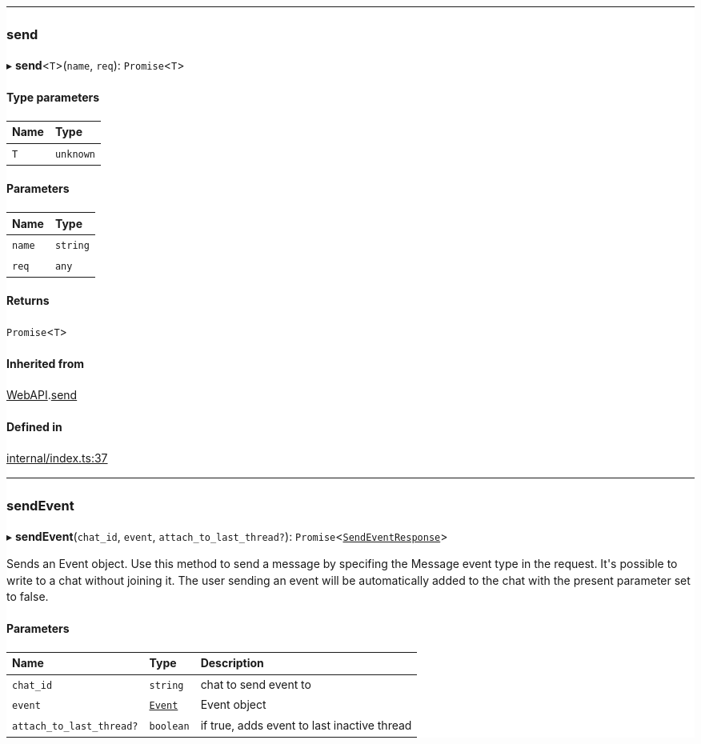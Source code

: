 ___

### send

▸ **send**<`T`\>(`name`, `req`): `Promise`<`T`\>

#### Type parameters

| Name | Type |
| :------ | :------ |
| `T` | `unknown` |

#### Parameters

| Name | Type |
| :------ | :------ |
| `name` | `string` |
| `req` | `any` |

#### Returns

`Promise`<`T`\>

#### Inherited from

[WebAPI](internal.WebAPI.md).[send](internal.WebAPI.md#send)

#### Defined in

[internal/index.ts:37](https://github.com/livechat/lc-sdk-js/blob/a3fdde0/src/internal/index.ts#L37)

___

### sendEvent

▸ **sendEvent**(`chat_id`, `event`, `attach_to_last_thread?`): `Promise`<[`SendEventResponse`](../interfaces/agent_structures.SendEventResponse.md)\>

Sends an Event object. Use this method to send a message by specifing the Message event type in the request.
It's possible to write to a chat without joining it. The user sending an event will be automatically added to the chat
with the present parameter set to false.

#### Parameters

| Name | Type | Description |
| :------ | :------ | :------ |
| `chat_id` | `string` | chat to send event to |
| `event` | [`Event`](../modules/objects.md#event) | Event object |
| `attach_to_last_thread?` | `boolean` | if true, adds event to last inactive thread |
